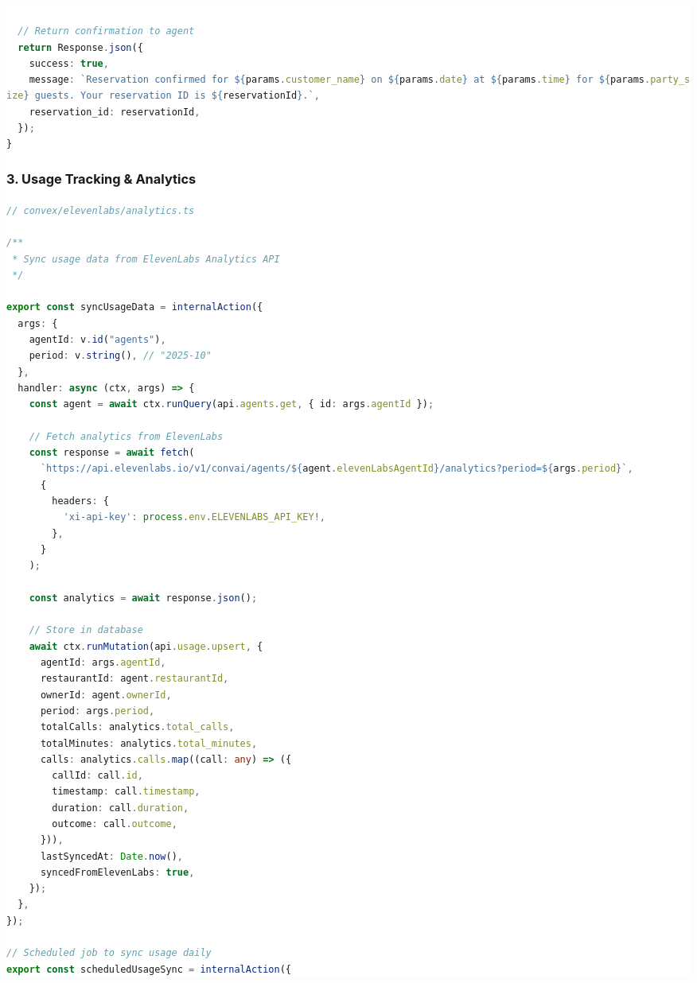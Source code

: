 ```typescript

  // Return confirmation to agent
  return Response.json({
    success: true,
    message: `Reservation confirmed for ${params.customer_name} on ${params.date} at ${params.time} for ${params.party_size} guests. Your reservation ID is ${reservationId}.`,
    reservation_id: reservationId,
  });
}
```

### 3. Usage Tracking & Analytics

```typescript
// convex/elevenlabs/analytics.ts

/**
 * Sync usage data from ElevenLabs Analytics API
 */

export const syncUsageData = internalAction({
  args: {
    agentId: v.id("agents"),
    period: v.string(), // "2025-10"
  },
  handler: async (ctx, args) => {
    const agent = await ctx.runQuery(api.agents.get, { id: args.agentId });
    
    // Fetch analytics from ElevenLabs
    const response = await fetch(
      `https://api.elevenlabs.io/v1/convai/agents/${agent.elevenLabsAgentId}/analytics?period=${args.period}`,
      {
        headers: {
          'xi-api-key': process.env.ELEVENLABS_API_KEY!,
        },
      }
    );

    const analytics = await response.json();

    // Store in database
    await ctx.runMutation(api.usage.upsert, {
      agentId: args.agentId,
      restaurantId: agent.restaurantId,
      ownerId: agent.ownerId,
      period: args.period,
      totalCalls: analytics.total_calls,
      totalMinutes: analytics.total_minutes,
      calls: analytics.calls.map((call: any) => ({
        callId: call.id,
        timestamp: call.timestamp,
        duration: call.duration,
        outcome: call.outcome,
      })),
      lastSyncedAt: Date.now(),
      syncedFromElevenLabs: true,
    });
  },
});

// Scheduled job to sync usage daily
export const scheduledUsageSync = internalAction({
```